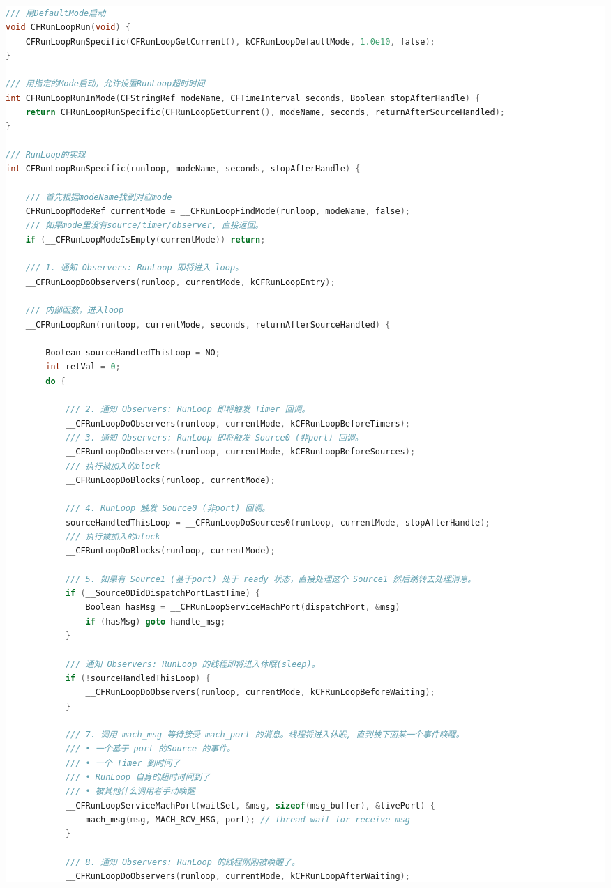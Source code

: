 ```objective-c
/// 用DefaultMode启动
void CFRunLoopRun(void) {
    CFRunLoopRunSpecific(CFRunLoopGetCurrent(), kCFRunLoopDefaultMode, 1.0e10, false);
}
 
/// 用指定的Mode启动，允许设置RunLoop超时时间
int CFRunLoopRunInMode(CFStringRef modeName, CFTimeInterval seconds, Boolean stopAfterHandle) {
    return CFRunLoopRunSpecific(CFRunLoopGetCurrent(), modeName, seconds, returnAfterSourceHandled);
}
 
/// RunLoop的实现
int CFRunLoopRunSpecific(runloop, modeName, seconds, stopAfterHandle) {
    
    /// 首先根据modeName找到对应mode
    CFRunLoopModeRef currentMode = __CFRunLoopFindMode(runloop, modeName, false);
    /// 如果mode里没有source/timer/observer, 直接返回。
    if (__CFRunLoopModeIsEmpty(currentMode)) return;
    
    /// 1. 通知 Observers: RunLoop 即将进入 loop。
    __CFRunLoopDoObservers(runloop, currentMode, kCFRunLoopEntry);
    
    /// 内部函数，进入loop
    __CFRunLoopRun(runloop, currentMode, seconds, returnAfterSourceHandled) {
        
        Boolean sourceHandledThisLoop = NO;
        int retVal = 0;
        do {
 
            /// 2. 通知 Observers: RunLoop 即将触发 Timer 回调。
            __CFRunLoopDoObservers(runloop, currentMode, kCFRunLoopBeforeTimers);
            /// 3. 通知 Observers: RunLoop 即将触发 Source0 (非port) 回调。
            __CFRunLoopDoObservers(runloop, currentMode, kCFRunLoopBeforeSources);
            /// 执行被加入的block
            __CFRunLoopDoBlocks(runloop, currentMode);
            
            /// 4. RunLoop 触发 Source0 (非port) 回调。
            sourceHandledThisLoop = __CFRunLoopDoSources0(runloop, currentMode, stopAfterHandle);
            /// 执行被加入的block
            __CFRunLoopDoBlocks(runloop, currentMode);
 
            /// 5. 如果有 Source1 (基于port) 处于 ready 状态，直接处理这个 Source1 然后跳转去处理消息。
            if (__Source0DidDispatchPortLastTime) {
                Boolean hasMsg = __CFRunLoopServiceMachPort(dispatchPort, &msg)
                if (hasMsg) goto handle_msg;
            }
            
            /// 通知 Observers: RunLoop 的线程即将进入休眠(sleep)。
            if (!sourceHandledThisLoop) {
                __CFRunLoopDoObservers(runloop, currentMode, kCFRunLoopBeforeWaiting);
            }
            
            /// 7. 调用 mach_msg 等待接受 mach_port 的消息。线程将进入休眠, 直到被下面某一个事件唤醒。
            /// • 一个基于 port 的Source 的事件。
            /// • 一个 Timer 到时间了
            /// • RunLoop 自身的超时时间到了
            /// • 被其他什么调用者手动唤醒
            __CFRunLoopServiceMachPort(waitSet, &msg, sizeof(msg_buffer), &livePort) {
                mach_msg(msg, MACH_RCV_MSG, port); // thread wait for receive msg
            }
 
            /// 8. 通知 Observers: RunLoop 的线程刚刚被唤醒了。
            __CFRunLoopDoObservers(runloop, currentMode, kCFRunLoopAfterWaiting);
```